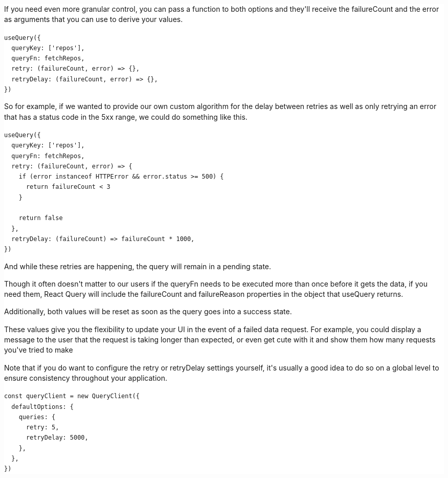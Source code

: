 If you need even more granular control, you can pass a function to both options and they'll receive the failureCount and the error as arguments that you can use to derive your values.

```TS
useQuery({
  queryKey: ['repos'],
  queryFn: fetchRepos,
  retry: (failureCount, error) => {},
  retryDelay: (failureCount, error) => {},
})

```

So for example, if we wanted to provide our own custom algorithm for the delay between retries as well as only retrying an error that has a status code in the 5xx range, we could do something like this.

```TS
useQuery({
  queryKey: ['repos'],
  queryFn: fetchRepos,
  retry: (failureCount, error) => {
    if (error instanceof HTTPError && error.status >= 500) {
      return failureCount < 3
    }

    return false
  },
  retryDelay: (failureCount) => failureCount * 1000,
})
```

And while these retries are happening, the query will remain in a pending state.

Though it often doesn't matter to our users if the queryFn needs to be executed more than once before it gets the data, if you need them, React Query will include the failureCount and failureReason properties in the object that useQuery returns.

Additionally, both values will be reset as soon as the query goes into a success state.

These values give you the flexibility to update your UI in the event of a failed data request. For example, you could display a message to the user that the request is taking longer than expected, or even get cute with it and show them how many requests you've tried to make

Note that if you do want to configure the retry or retryDelay settings yourself, it's usually a good idea to do so on a global level to ensure consistency throughout your application.

```TS
const queryClient = new QueryClient({
  defaultOptions: {
    queries: {
      retry: 5,
      retryDelay: 5000,
    },
  },
})
```
